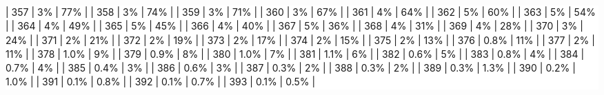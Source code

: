 | 357 | 3% | 77% |
| 358 | 3% | 74% |
| 359 | 3% | 71% |
| 360 | 3% | 67% |
| 361 | 4% | 64% |
| 362 | 5% | 60% |
| 363 | 5% | 54% |
| 364 | 4% | 49% |
| 365 | 5% | 45% |
| 366 | 4% | 40% |
| 367 | 5% | 36% |
| 368 | 4% | 31% |
| 369 | 4% | 28% |
| 370 | 3% | 24% |
| 371 | 2% | 21% |
| 372 | 2% | 19% |
| 373 | 2% | 17% |
| 374 | 2% | 15% |
| 375 | 2% | 13% |
| 376 | 0.8% | 11% |
| 377 | 2% | 11% |
| 378 | 1.0% | 9% |
| 379 | 0.9% | 8% |
| 380 | 1.0% | 7% |
| 381 | 1.1% | 6% |
| 382 | 0.6% | 5% |
| 383 | 0.8% | 4% |
| 384 | 0.7% | 4% |
| 385 | 0.4% | 3% |
| 386 | 0.6% | 3% |
| 387 | 0.3% | 2% |
| 388 | 0.3% | 2% |
| 389 | 0.3% | 1.3% |
| 390 | 0.2% | 1.0% |
| 391 | 0.1% | 0.8% |
| 392 | 0.1% | 0.7% |
| 393 | 0.1% | 0.5% |